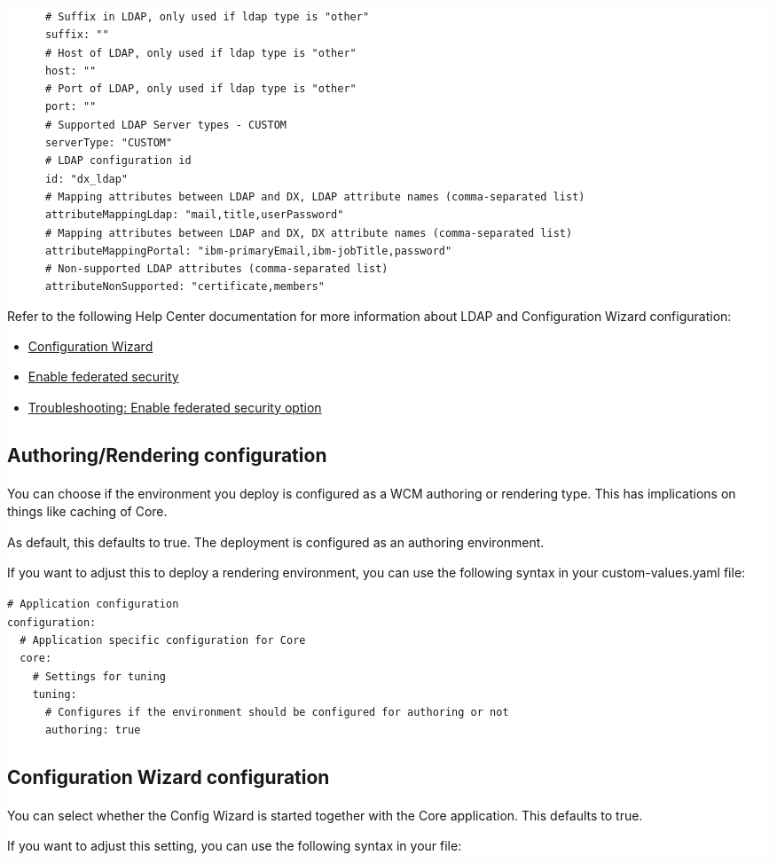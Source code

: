 ```
      # Suffix in LDAP, only used if ldap type is "other"
      suffix: ""
      # Host of LDAP, only used if ldap type is "other"
      host: ""
      # Port of LDAP, only used if ldap type is "other"
      port: ""
      # Supported LDAP Server types - CUSTOM
      serverType: "CUSTOM"
      # LDAP configuration id
      id: "dx_ldap"
      # Mapping attributes between LDAP and DX, LDAP attribute names (comma-separated list)
      attributeMappingLdap: "mail,title,userPassword"
      # Mapping attributes between LDAP and DX, DX attribute names (comma-separated list)
      attributeMappingPortal: "ibm-primaryEmail,ibm-jobTitle,password"
      # Non-supported LDAP attributes (comma-separated list)
      attributeNonSupported: "certificate,members"
```

Refer to the following Help Center documentation for more information about LDAP and Configuration Wizard configuration:

-   [Configuration Wizard](../config/cw_overview.md)
-   [Enable federated security](../config/cw_ldap.md)

-   [Troubleshooting: Enable federated security option](../trouble/cw_ldap.md)

## Authoring/Rendering configuration

You can choose if the environment you deploy is configured as a WCM authoring or rendering type. This has implications on things like caching of Core.

As default, this defaults to true. The deployment is configured as an authoring environment.

If you want to adjust this to deploy a rendering environment, you can use the following syntax in your custom-values.yaml file:

```
# Application configuration
configuration:
  # Application specific configuration for Core
  core:
    # Settings for tuning
    tuning:
      # Configures if the environment should be configured for authoring or not
      authoring: true
```

## Configuration Wizard configuration

You can select whether the Config Wizard is started together with the Core application. This defaults to true.

If you want to adjust this setting, you can use the following syntax in your file:
